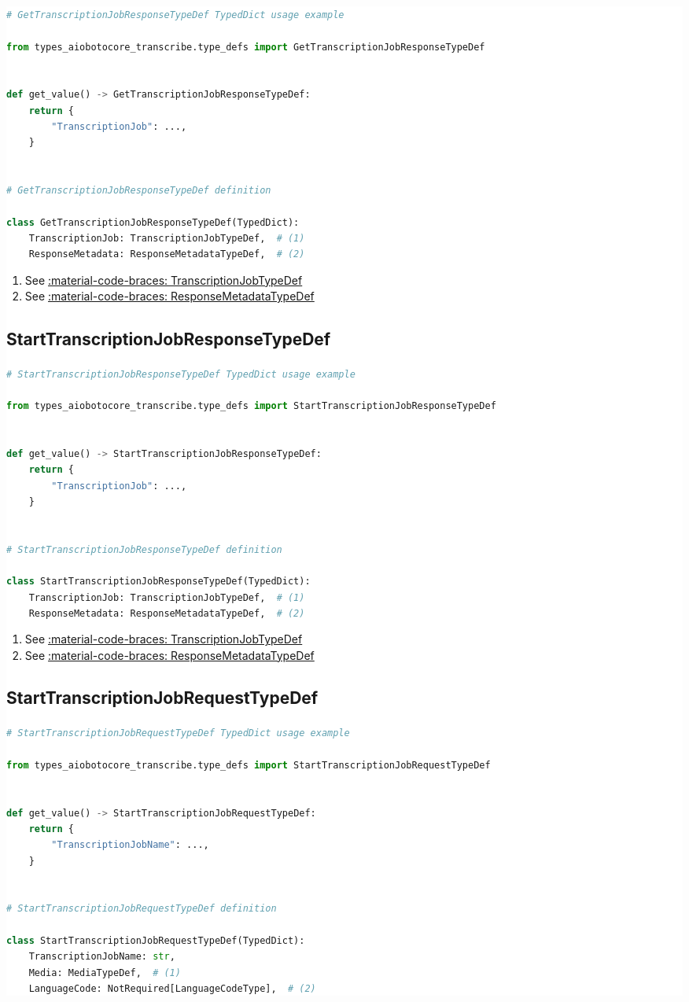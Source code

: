 ```python
# GetTranscriptionJobResponseTypeDef TypedDict usage example

from types_aiobotocore_transcribe.type_defs import GetTranscriptionJobResponseTypeDef


def get_value() -> GetTranscriptionJobResponseTypeDef:
    return {
        "TranscriptionJob": ...,
    }


# GetTranscriptionJobResponseTypeDef definition

class GetTranscriptionJobResponseTypeDef(TypedDict):
    TranscriptionJob: TranscriptionJobTypeDef,  # (1)
    ResponseMetadata: ResponseMetadataTypeDef,  # (2)
```

1. See [:material-code-braces: TranscriptionJobTypeDef](./type_defs.md#transcriptionjobtypedef) 
2. See [:material-code-braces: ResponseMetadataTypeDef](./type_defs.md#responsemetadatatypedef) 
## StartTranscriptionJobResponseTypeDef

```python
# StartTranscriptionJobResponseTypeDef TypedDict usage example

from types_aiobotocore_transcribe.type_defs import StartTranscriptionJobResponseTypeDef


def get_value() -> StartTranscriptionJobResponseTypeDef:
    return {
        "TranscriptionJob": ...,
    }


# StartTranscriptionJobResponseTypeDef definition

class StartTranscriptionJobResponseTypeDef(TypedDict):
    TranscriptionJob: TranscriptionJobTypeDef,  # (1)
    ResponseMetadata: ResponseMetadataTypeDef,  # (2)
```

1. See [:material-code-braces: TranscriptionJobTypeDef](./type_defs.md#transcriptionjobtypedef) 
2. See [:material-code-braces: ResponseMetadataTypeDef](./type_defs.md#responsemetadatatypedef) 
## StartTranscriptionJobRequestTypeDef

```python
# StartTranscriptionJobRequestTypeDef TypedDict usage example

from types_aiobotocore_transcribe.type_defs import StartTranscriptionJobRequestTypeDef


def get_value() -> StartTranscriptionJobRequestTypeDef:
    return {
        "TranscriptionJobName": ...,
    }


# StartTranscriptionJobRequestTypeDef definition

class StartTranscriptionJobRequestTypeDef(TypedDict):
    TranscriptionJobName: str,
    Media: MediaTypeDef,  # (1)
    LanguageCode: NotRequired[LanguageCodeType],  # (2)
```